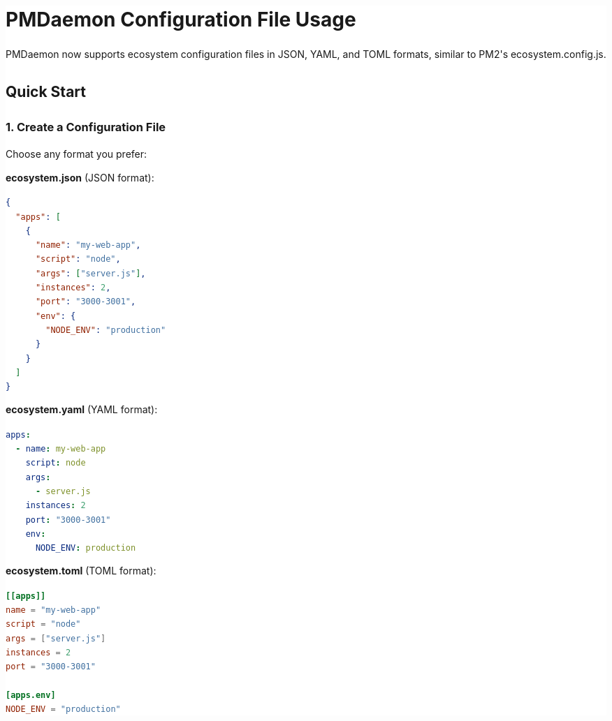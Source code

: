 # PMDaemon Configuration File Usage

PMDaemon now supports ecosystem configuration files in JSON, YAML, and TOML formats, similar to PM2's ecosystem.config.js.

## Quick Start

### 1. Create a Configuration File

Choose any format you prefer:

**ecosystem.json** (JSON format):
```json
{
  "apps": [
    {
      "name": "my-web-app",
      "script": "node",
      "args": ["server.js"],
      "instances": 2,
      "port": "3000-3001",
      "env": {
        "NODE_ENV": "production"
      }
    }
  ]
}
```

**ecosystem.yaml** (YAML format):
```yaml
apps:
  - name: my-web-app
    script: node
    args:
      - server.js
    instances: 2
    port: "3000-3001"
    env:
      NODE_ENV: production
```

**ecosystem.toml** (TOML format):
```toml
[[apps]]
name = "my-web-app"
script = "node"
args = ["server.js"]
instances = 2
port = "3000-3001"

[apps.env]
NODE_ENV = "production"
```

